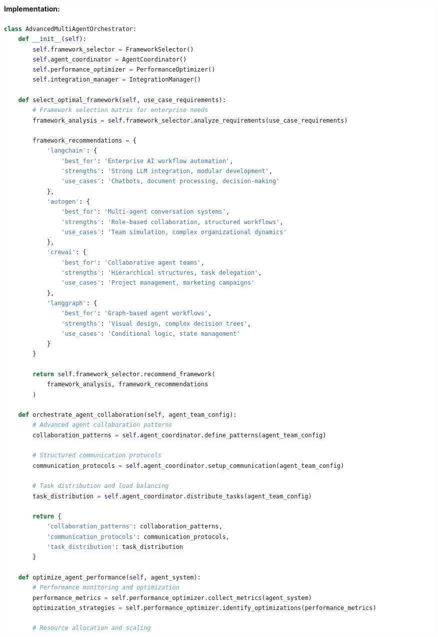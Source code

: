 #### Implementation:
```python
class AdvancedMultiAgentOrchestrator:
    def __init__(self):
        self.framework_selector = FrameworkSelector()
        self.agent_coordinator = AgentCoordinator()
        self.performance_optimizer = PerformanceOptimizer()
        self.integration_manager = IntegrationManager()
        
    def select_optimal_framework(self, use_case_requirements):
        # Framework selection matrix for enterprise needs
        framework_analysis = self.framework_selector.analyze_requirements(use_case_requirements)
        
        framework_recommendations = {
            'langchain': {
                'best_for': 'Enterprise AI workflow automation',
                'strengths': 'Strong LLM integration, modular development',
                'use_cases': 'Chatbots, document processing, decision-making'
            },
            'autogen': {
                'best_for': 'Multi-agent conversation systems',
                'strengths': 'Role-based collaboration, structured workflows',
                'use_cases': 'Team simulation, complex organizational dynamics'
            },
            'crewai': {
                'best_for': 'Collaborative agent teams',
                'strengths': 'Hierarchical structures, task delegation',
                'use_cases': 'Project management, marketing campaigns'
            },
            'langgraph': {
                'best_for': 'Graph-based agent workflows',
                'strengths': 'Visual design, complex decision trees',
                'use_cases': 'Conditional logic, state management'
            }
        }
        
        return self.framework_selector.recommend_framework(
            framework_analysis, framework_recommendations
        )
        
    def orchestrate_agent_collaboration(self, agent_team_config):
        # Advanced agent collaboration patterns
        collaboration_patterns = self.agent_coordinator.define_patterns(agent_team_config)
        
        # Structured communication protocols
        communication_protocols = self.agent_coordinator.setup_communication(agent_team_config)
        
        # Task distribution and load balancing
        task_distribution = self.agent_coordinator.distribute_tasks(agent_team_config)
        
        return {
            'collaboration_patterns': collaboration_patterns,
            'communication_protocols': communication_protocols,
            'task_distribution': task_distribution
        }
        
    def optimize_agent_performance(self, agent_system):
        # Performance monitoring and optimization
        performance_metrics = self.performance_optimizer.collect_metrics(agent_system)
        optimization_strategies = self.performance_optimizer.identify_optimizations(performance_metrics)
        
        # Resource allocation and scaling
```